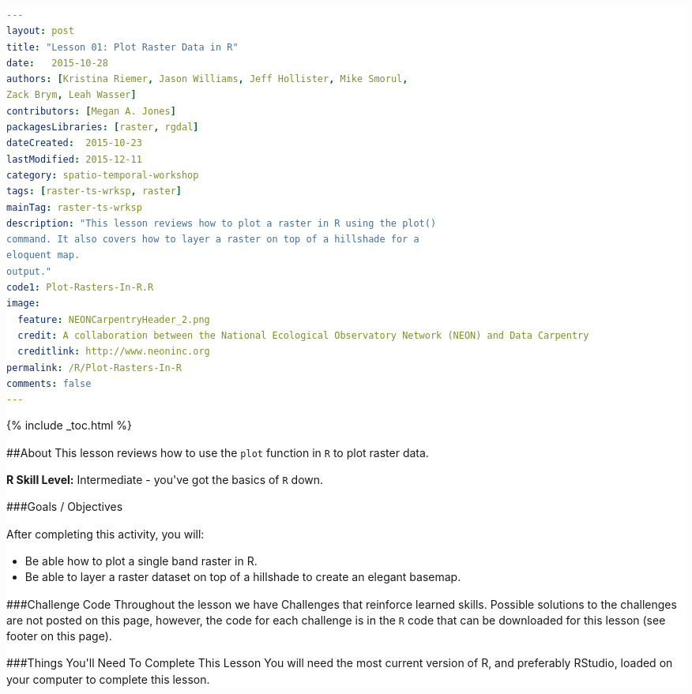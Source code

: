 ```yaml
---
layout: post
title: "Lesson 01: Plot Raster Data in R"
date:   2015-10-28
authors: [Kristina Riemer, Jason Williams, Jeff Hollister, Mike Smorul, 
Zack Brym, Leah Wasser]
contributors: [Megan A. Jones]
packagesLibraries: [raster, rgdal]
dateCreated:  2015-10-23
lastModified: 2015-12-11
category: spatio-temporal-workshop
tags: [raster-ts-wrksp, raster]
mainTag: raster-ts-wrksp
description: "This lesson reviews how to plot a raster in R using the plot() 
command. It also covers how to layer a raster on top of a hillshade for a 
eloquent map.
output."
code1: Plot-Rasters-In-R.R
image:
  feature: NEONCarpentryHeader_2.png
  credit: A collaboration between the National Ecological Observatory Network (NEON) and Data Carpentry
  creditlink: http://www.neoninc.org
permalink: /R/Plot-Rasters-In-R
comments: false
---
```


{% include _toc.html %}

##About
This lesson reviews how to use the `plot` function in `R` to plot raster data.

**R Skill Level:** Intermediate - you've got the basics of `R` down.

<div id="objectives" markdown="1">

###Goals / Objectives

After completing this activity, you will:

* Be able how to plot a single band raster in R.
* Be able to layer a raster dataset on top of a hillshade to create an elegant 
basemap.

###Challenge Code
Throughout the lesson we have Challenges that reinforce learned skills. Possible
solutions to the challenges are not posted on this page, however, the code for 
each challenge is in the `R` code that can be downloaded for this lesson (see 
footer on this page).

###Things You'll Need To Complete This Lesson
You will need the most current version of R, and preferably RStudio, loaded on
your computer to complete this lesson.
